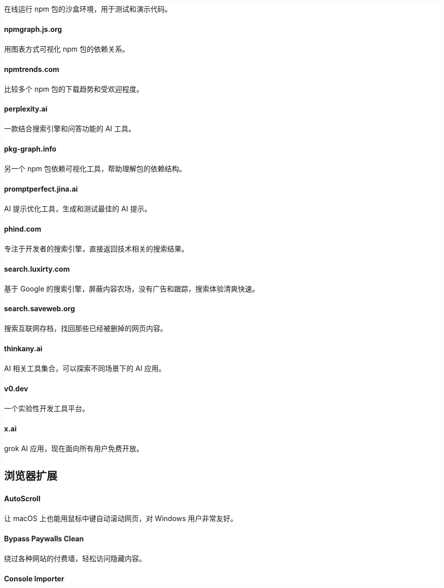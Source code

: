 在线运行 npm 包的沙盒环境，用于测试和演示代码。

#### npmgraph.js.org

用图表方式可视化 npm 包的依赖关系。

#### npmtrends.com

比较多个 npm 包的下载趋势和受欢迎程度。

#### perplexity.ai

一款结合搜索引擎和问答功能的 AI 工具。

#### pkg-graph.info

另一个 npm 包依赖可视化工具，帮助理解包的依赖结构。

#### promptperfect.jina.ai

AI 提示优化工具，生成和测试最佳的 AI 提示。

#### phind.com

专注于开发者的搜索引擎，直接返回技术相关的搜索结果。

#### search.luxirty.com

基于 Google 的搜索引擎，屏蔽内容农场，没有广告和跟踪，搜索体验清爽快速。

#### search.saveweb.org

搜索互联网存档，找回那些已经被删掉的网页内容。

#### thinkany.ai

AI 相关工具集合，可以探索不同场景下的 AI 应用。

#### v0.dev

一个实验性开发工具平台。

#### x.ai

grok AI 应用，现在面向所有用户免费开放。

## 浏览器扩展

#### AutoScroll

让 macOS 上也能用鼠标中键自动滚动网页，对 Windows 用户非常友好。

#### Bypass Paywalls Clean

绕过各种网站的付费墙，轻松访问隐藏内容。

#### Console Importer
